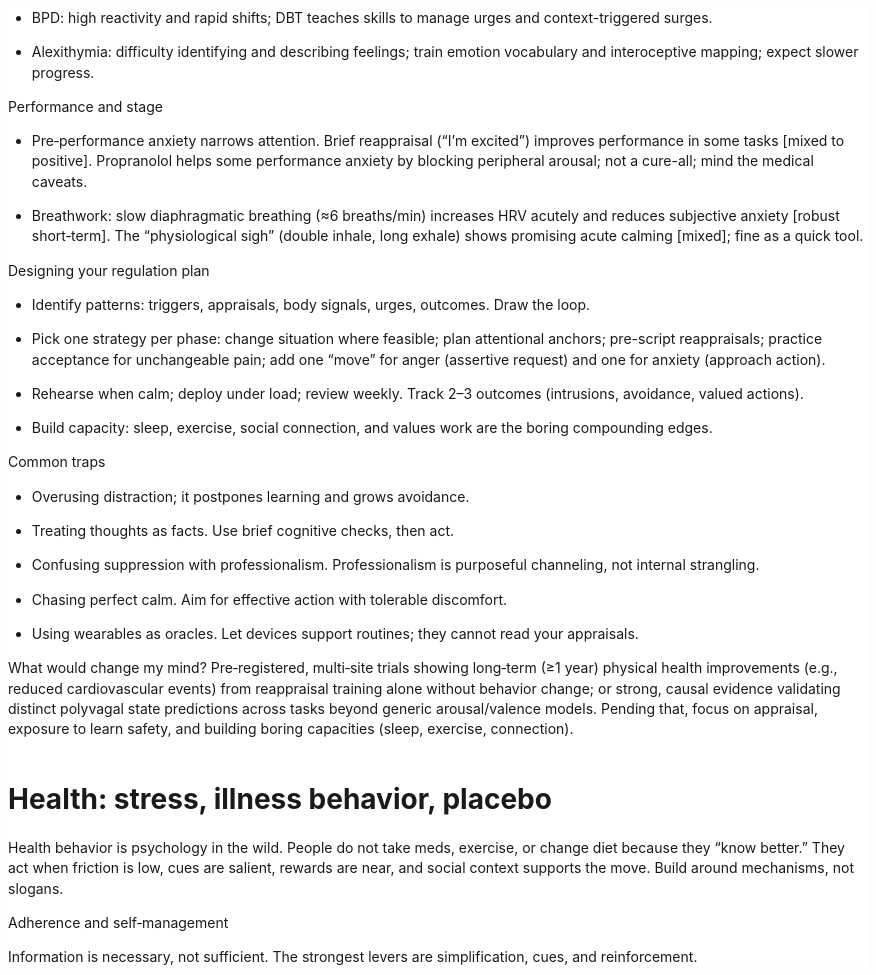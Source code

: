 - BPD: high reactivity and rapid shifts; DBT teaches skills to manage urges and context-triggered surges.

- Alexithymia: difficulty identifying and describing feelings; train emotion vocabulary and interoceptive mapping; expect slower progress.

Performance and stage

- Pre‑performance anxiety narrows attention. Brief reappraisal (“I’m excited”) improves performance in some tasks [mixed to positive]. Propranolol helps some performance anxiety by blocking peripheral arousal; not a cure-all; mind the medical caveats.

- Breathwork: slow diaphragmatic breathing (≈6 breaths/min) increases HRV acutely and reduces subjective anxiety [robust short‑term]. The “physiological sigh” (double inhale, long exhale) shows promising acute calming [mixed]; fine as a quick tool.

Designing your regulation plan

- Identify patterns: triggers, appraisals, body signals, urges, outcomes. Draw the loop.

- Pick one strategy per phase: change situation where feasible; plan attentional anchors; pre-script reappraisals; practice acceptance for unchangeable pain; add one “move” for anger (assertive request) and one for anxiety (approach action).

- Rehearse when calm; deploy under load; review weekly. Track 2–3 outcomes (intrusions, avoidance, valued actions).

- Build capacity: sleep, exercise, social connection, and values work are the boring compounding edges.

Common traps

- Overusing distraction; it postpones learning and grows avoidance.

- Treating thoughts as facts. Use brief cognitive checks, then act.

- Confusing suppression with professionalism. Professionalism is purposeful channeling, not internal strangling.

- Chasing perfect calm. Aim for effective action with tolerable discomfort.

- Using wearables as oracles. Let devices support routines; they cannot read your appraisals.

What would change my mind? Pre‑registered, multi‑site trials showing long‑term (≥1 year) physical health improvements (e.g., reduced cardiovascular events) from reappraisal training alone without behavior change; or strong, causal evidence validating distinct polyvagal state predictions across tasks beyond generic arousal/valence models. Pending that, focus on appraisal, exposure to learn safety, and building boring capacities (sleep, exercise, connection).

# Health: stress, illness behavior, placebo

Health behavior is psychology in the wild. People do not take meds, exercise, or change diet because they “know better.” They act when friction is low, cues are salient, rewards are near, and social context supports the move. Build around mechanisms, not slogans.

Adherence and self‑management

Information is necessary, not sufficient. The strongest levers are simplification, cues, and reinforcement.
